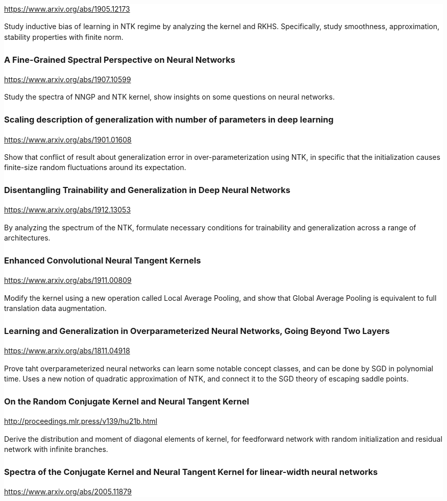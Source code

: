<https://www.arxiv.org/abs/1905.12173>

Study inductive bias of learning in NTK regime by analyzing the kernel and RKHS. Specifically, study smoothness, approximation, stability properties with finite norm.

### A Fine-Grained Spectral Perspective on Neural Networks

<https://www.arxiv.org/abs/1907.10599>

Study the spectra of NNGP and NTK kernel, show insights on some questions on neural networks.

### Scaling description of generalization with number of parameters in deep learning

<https://www.arxiv.org/abs/1901.01608>

Show that conflict of result about generalization error in over-parameterization using NTK, in specific that the initialization causes finite-size random fluctuations
around its expectation.

### Disentangling Trainability and Generalization in Deep Neural Networks

<https://www.arxiv.org/abs/1912.13053>

By analyzing the spectrum of the NTK, formulate necessary conditions for trainability and generalization across a range of architectures. 

### Enhanced Convolutional Neural Tangent Kernels

<https://www.arxiv.org/abs/1911.00809>

Modify the kernel using a new operation called Local Average Pooling, and show that Global Average Pooling is equivalent to full translation data augmentation.

### Learning and Generalization in Overparameterized Neural Networks, Going Beyond Two Layers

<https://www.arxiv.org/abs/1811.04918>

Prove taht overparameterized neural networks can learn some notable concept classes, and can be done by SGD in polynomial time. Uses a new notion of quadratic approximation of NTK, and connect it to the SGD theory of escaping saddle points.

### On the Random Conjugate Kernel and Neural Tangent Kernel

<http://proceedings.mlr.press/v139/hu21b.html>

Derive the distribution and moment of diagonal elements of kernel, for feedforward network with random initialization and residual network with infinite branches.

### Spectra of the Conjugate Kernel and Neural Tangent Kernel for linear-width neural networks

<https://www.arxiv.org/abs/2005.11879>
